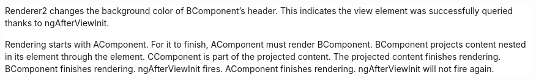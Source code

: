 ```

```

Renderer2 changes the background color of BComponent’s header. This indicates the view element was successfully queried thanks to ngAfterViewInit.

 Rendering starts with AComponent. For it to finish, AComponent must render BComponent. BComponent projects content nested in its element through the <ng-content></ng-content> element. CComponent is part of the projected content. The projected content finishes rendering. BComponent finishes rendering. ngAfterViewInit fires. AComponent finishes rendering. ngAfterViewInit will not fire again.

 